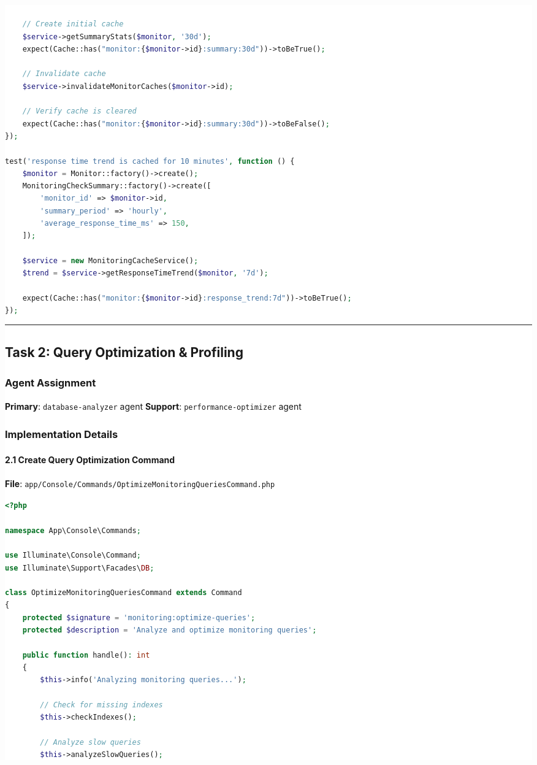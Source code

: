 ```php

    // Create initial cache
    $service->getSummaryStats($monitor, '30d');
    expect(Cache::has("monitor:{$monitor->id}:summary:30d"))->toBeTrue();

    // Invalidate cache
    $service->invalidateMonitorCaches($monitor->id);

    // Verify cache is cleared
    expect(Cache::has("monitor:{$monitor->id}:summary:30d"))->toBeFalse();
});

test('response time trend is cached for 10 minutes', function () {
    $monitor = Monitor::factory()->create();
    MonitoringCheckSummary::factory()->create([
        'monitor_id' => $monitor->id,
        'summary_period' => 'hourly',
        'average_response_time_ms' => 150,
    ]);

    $service = new MonitoringCacheService();
    $trend = $service->getResponseTimeTrend($monitor, '7d');

    expect(Cache::has("monitor:{$monitor->id}:response_trend:7d"))->toBeTrue();
});
```

---

## Task 2: Query Optimization & Profiling

### Agent Assignment
**Primary**: `database-analyzer` agent
**Support**: `performance-optimizer` agent

### Implementation Details

#### 2.1 Create Query Optimization Command

**File**: `app/Console/Commands/OptimizeMonitoringQueriesCommand.php`

```php
<?php

namespace App\Console\Commands;

use Illuminate\Console\Command;
use Illuminate\Support\Facades\DB;

class OptimizeMonitoringQueriesCommand extends Command
{
    protected $signature = 'monitoring:optimize-queries';
    protected $description = 'Analyze and optimize monitoring queries';

    public function handle(): int
    {
        $this->info('Analyzing monitoring queries...');

        // Check for missing indexes
        $this->checkIndexes();

        // Analyze slow queries
        $this->analyzeSlowQueries();
```